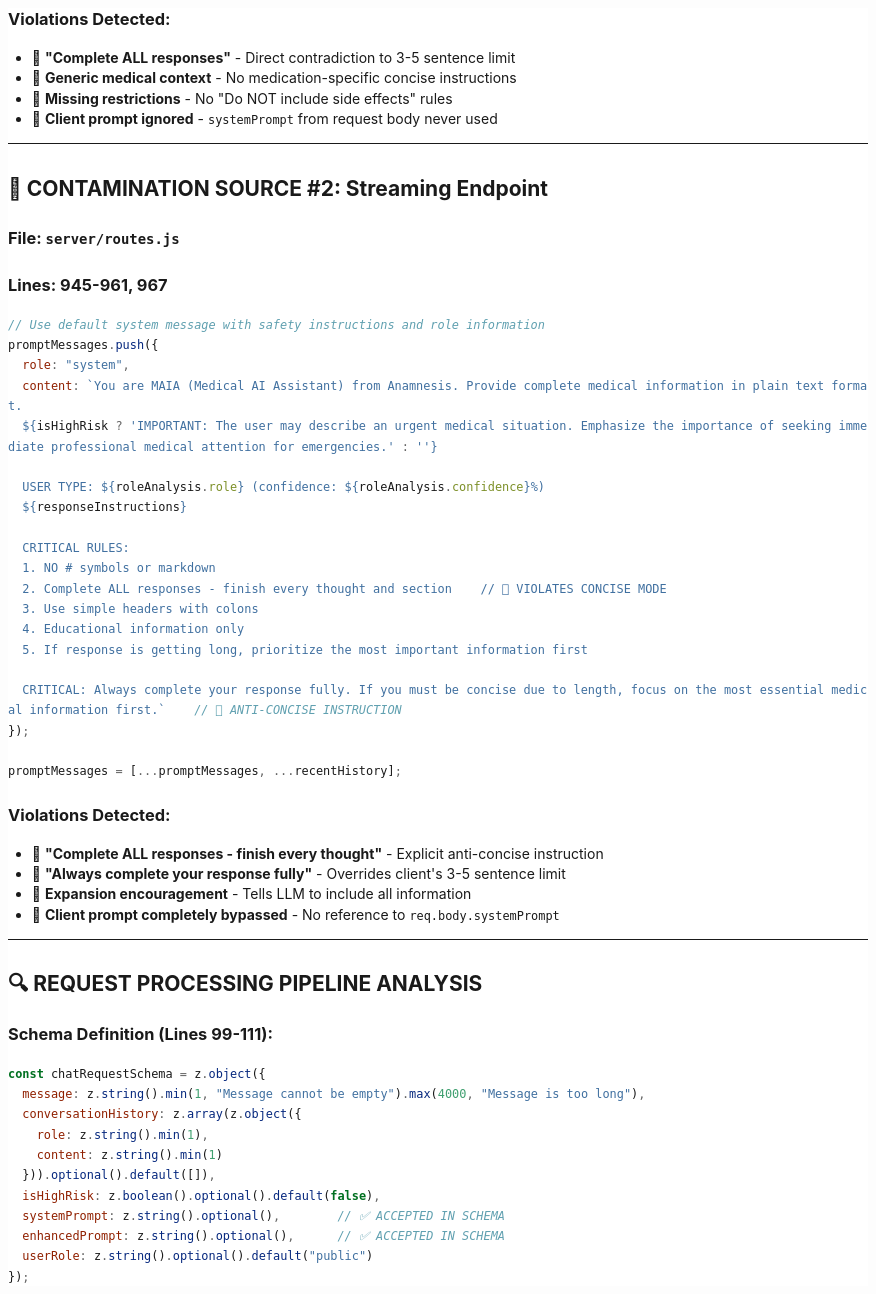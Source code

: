 ### **Violations Detected:**
- 🚨 **"Complete ALL responses"** - Direct contradiction to 3-5 sentence limit
- 🚨 **Generic medical context** - No medication-specific concise instructions  
- 🚨 **Missing restrictions** - No "Do NOT include side effects" rules
- 🚨 **Client prompt ignored** - `systemPrompt` from request body never used

---

## 🎯 **CONTAMINATION SOURCE #2: Streaming Endpoint** 

### **File:** `server/routes.js`  
### **Lines:** 945-961, 967

```javascript
// Use default system message with safety instructions and role information
promptMessages.push({
  role: "system",
  content: `You are MAIA (Medical AI Assistant) from Anamnesis. Provide complete medical information in plain text format.
  ${isHighRisk ? 'IMPORTANT: The user may describe an urgent medical situation. Emphasize the importance of seeking immediate professional medical attention for emergencies.' : ''}

  USER TYPE: ${roleAnalysis.role} (confidence: ${roleAnalysis.confidence}%)
  ${responseInstructions}

  CRITICAL RULES:
  1. NO # symbols or markdown
  2. Complete ALL responses - finish every thought and section    // 🚨 VIOLATES CONCISE MODE
  3. Use simple headers with colons
  4. Educational information only
  5. If response is getting long, prioritize the most important information first

  CRITICAL: Always complete your response fully. If you must be concise due to length, focus on the most essential medical information first.`    // 🚨 ANTI-CONCISE INSTRUCTION
});

promptMessages = [...promptMessages, ...recentHistory];
```

### **Violations Detected:**
- 🚨 **"Complete ALL responses - finish every thought"** - Explicit anti-concise instruction
- 🚨 **"Always complete your response fully"** - Overrides client's 3-5 sentence limit
- 🚨 **Expansion encouragement** - Tells LLM to include all information
- 🚨 **Client prompt completely bypassed** - No reference to `req.body.systemPrompt`

---

## 🔍 **REQUEST PROCESSING PIPELINE ANALYSIS**

### **Schema Definition (Lines 99-111):**
```javascript
const chatRequestSchema = z.object({
  message: z.string().min(1, "Message cannot be empty").max(4000, "Message is too long"),
  conversationHistory: z.array(z.object({
    role: z.string().min(1),
    content: z.string().min(1)
  })).optional().default([]),
  isHighRisk: z.boolean().optional().default(false),
  systemPrompt: z.string().optional(),        // ✅ ACCEPTED IN SCHEMA
  enhancedPrompt: z.string().optional(),      // ✅ ACCEPTED IN SCHEMA  
  userRole: z.string().optional().default("public")
});
```
